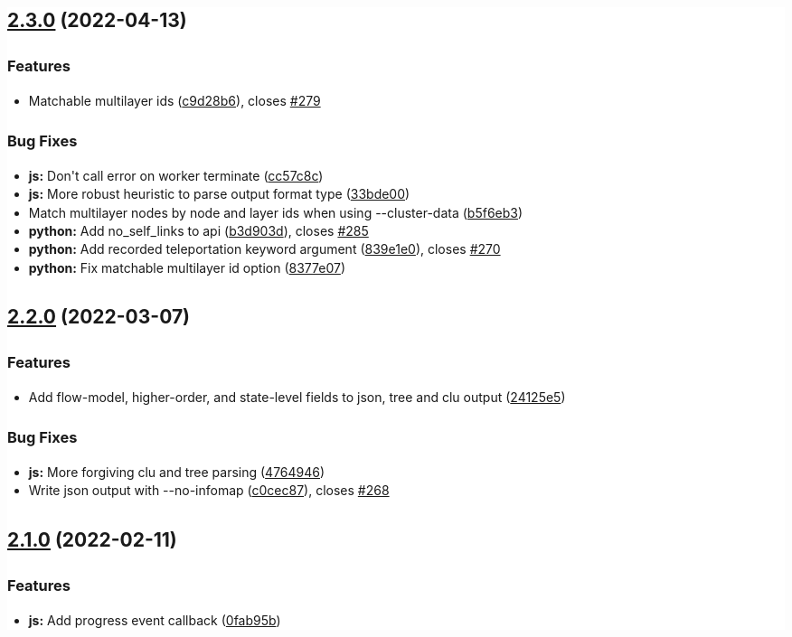 ## [2.3.0](https://github.com/mapequation/infomap/compare/v2.2.0...v2.3.0) (2022-04-13)


### Features

* Matchable multilayer ids ([c9d28b6](https://github.com/mapequation/infomap/commit/c9d28b6e739731043e0dd6b82d0ae9898f686618)), closes [#279](https://github.com/mapequation/infomap/issues/279)


### Bug Fixes

* **js:** Don't call error on worker terminate ([cc57c8c](https://github.com/mapequation/infomap/commit/cc57c8cbafa3ec313426e1356a8140fa6d09c9b5))
* **js:** More robust heuristic to parse output format type ([33bde00](https://github.com/mapequation/infomap/commit/33bde00775c2fd41fb03b7592ae80633f09e8263))
* Match multilayer nodes by node and layer ids when using --cluster-data ([b5f6eb3](https://github.com/mapequation/infomap/commit/b5f6eb38d1740559ae93591e659ff8f2f53b7927))
* **python:** Add no_self_links to api ([b3d903d](https://github.com/mapequation/infomap/commit/b3d903d16e7619edebabe58a9004f40c88ea3614)), closes [#285](https://github.com/mapequation/infomap/issues/285)
* **python:** Add recorded teleportation keyword argument ([839e1e0](https://github.com/mapequation/infomap/commit/839e1e057b2f7181a87d77758ae00c20aa368891)), closes [#270](https://github.com/mapequation/infomap/issues/270)
* **python:** Fix matchable multilayer id option ([8377e07](https://github.com/mapequation/infomap/commit/8377e077832eafba1cb989dcad6e24b7a8f87edf))

## [2.2.0](https://github.com/mapequation/infomap/compare/v2.1.0...v2.2.0) (2022-03-07)


### Features

* Add flow-model, higher-order, and state-level fields to json, tree and clu output ([24125e5](https://github.com/mapequation/infomap/commit/24125e5874cd0599e7274e08a2691855f212186b))


### Bug Fixes

* **js:** More forgiving clu and tree parsing ([4764946](https://github.com/mapequation/infomap/commit/47649466a0ef2a200dc766b1442c7f33a8fec20f))
* Write json output with --no-infomap ([c0cec87](https://github.com/mapequation/infomap/commit/c0cec8715981f53dd53c3134c8f16e5b4d644717)), closes [#268](https://github.com/mapequation/infomap/issues/268)

## [2.1.0](https://github.com/mapequation/infomap/compare/v2.0.2...v2.1.0) (2022-02-11)


### Features

* **js:** Add progress event callback ([0fab95b](https://github.com/mapequation/infomap/commit/0fab95bd59717aaf2f36792f2be5a54223e38fab))
